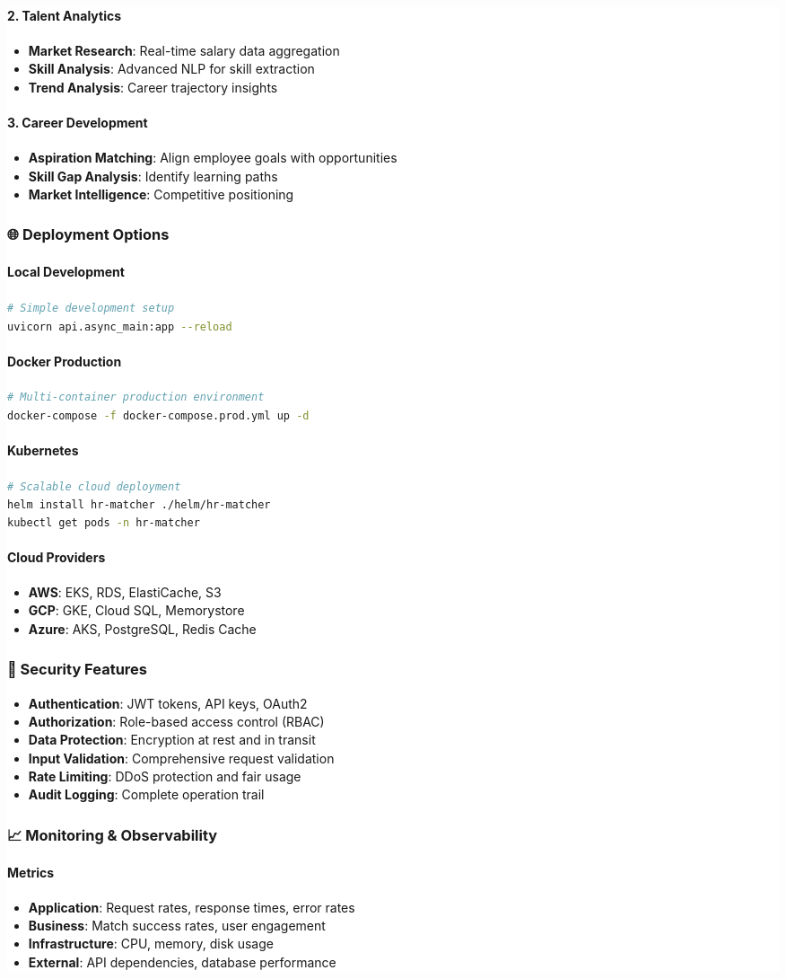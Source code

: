 #### 2. Talent Analytics
- **Market Research**: Real-time salary data aggregation
- **Skill Analysis**: Advanced NLP for skill extraction
- **Trend Analysis**: Career trajectory insights

#### 3. Career Development
- **Aspiration Matching**: Align employee goals with opportunities
- **Skill Gap Analysis**: Identify learning paths
- **Market Intelligence**: Competitive positioning

### 🌐 Deployment Options

#### Local Development
```bash
# Simple development setup
uvicorn api.async_main:app --reload
```

#### Docker Production
```bash
# Multi-container production environment
docker-compose -f docker-compose.prod.yml up -d
```

#### Kubernetes
```bash
# Scalable cloud deployment
helm install hr-matcher ./helm/hr-matcher
kubectl get pods -n hr-matcher
```

#### Cloud Providers
- **AWS**: EKS, RDS, ElastiCache, S3
- **GCP**: GKE, Cloud SQL, Memorystore
- **Azure**: AKS, PostgreSQL, Redis Cache

### 🔐 Security Features

- **Authentication**: JWT tokens, API keys, OAuth2
- **Authorization**: Role-based access control (RBAC)
- **Data Protection**: Encryption at rest and in transit
- **Input Validation**: Comprehensive request validation
- **Rate Limiting**: DDoS protection and fair usage
- **Audit Logging**: Complete operation trail

### 📈 Monitoring & Observability

#### Metrics
- **Application**: Request rates, response times, error rates
- **Business**: Match success rates, user engagement
- **Infrastructure**: CPU, memory, disk usage
- **External**: API dependencies, database performance
